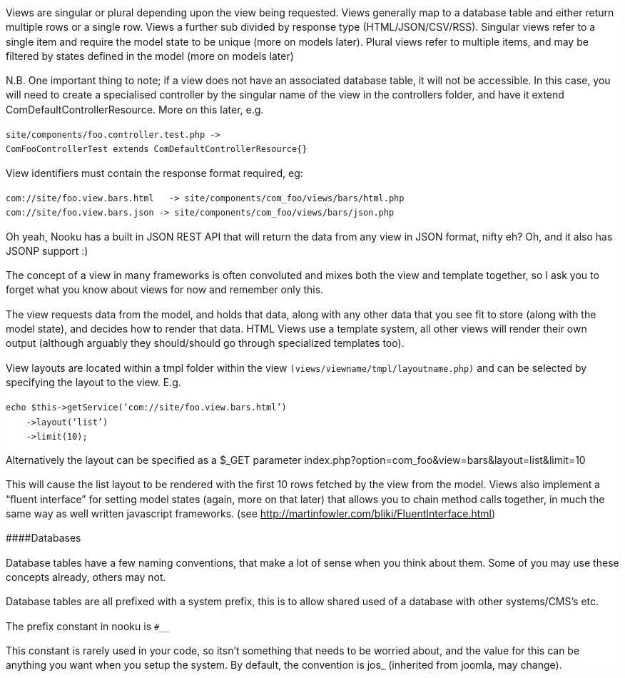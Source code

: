 Views are singular or plural depending upon the view being requested. Views generally map to a database table and either return multiple rows or a single row.
Views a further sub divided by response type (HTML/JSON/CSV/RSS). 
Singular views refer to a single item and require the model state to be unique (more on models later). 
Plural views refer to multiple items, and may be filtered by states defined in the model (more on models later)

N.B. One important thing to note; if a view does not have an associated database table, it will not be accessible. In this case, you will need to create a specialised controller by the singular name of the view in the controllers folder, and have it extend ComDefaultControllerResource. More on this later, e.g. 

	site/components/foo.controller.test.php -> 
	ComFooControllerTest extends ComDefaultControllerResource{}

View identifiers must contain the response format required, eg:

	com://site/foo.view.bars.html	-> site/components/com_foo/views/bars/html.php
	com://site/foo.view.bars.json -> site/components/com_foo/views/bars/json.php

Oh yeah, Nooku has a built in JSON REST API that will return the data from any view in JSON format, nifty eh? Oh, and it also has JSONP support :) 

The concept of a view in many frameworks is often convoluted and mixes both the view and template together, so I ask you to forget what you know about views for now and remember only this. 

The view requests data from the model, and holds that data, along with any other data that you see fit to store (along with the model state), and decides how to render that data. HTML Views use a template system, all other views will render their own output (although arguably they should/should go through specialized templates too).

View layouts are located within a tmpl folder within the view `(views/viewname/tmpl/layoutname.php)` and can be selected by specifying the layout to the view. E.g.

	echo $this->getService(‘com://site/foo.view.bars.html’)
		->layout(‘list’)
		->limit(10);

Alternatively the layout can be specified as a $_GET parameter
index.php?option=com_foo&view=bars&layout=list&limit=10

This will cause the list layout to be rendered with the first 10 rows fetched by the view from the model. Views also implement a “fluent interface” for setting model states (again, more on that later) that allows you to chain method calls together, in much the same way as well written javascript frameworks. (see http://martinfowler.com/bliki/FluentInterface.html)

####Databases

Database tables have a few naming conventions, that make a lot of sense when you think about them. Some of you may use these concepts already, others may not.

Database tables are all prefixed with a system prefix, this is to allow shared used of a database with other systems/CMS’s etc. 

The prefix constant in nooku is `#__` 

This constant is rarely used in your code, so itsn’t something that needs to be worried about, and the value for this can be anything you want when you setup the system. By default, the convention is jos_ (inherited from joomla, may change).
